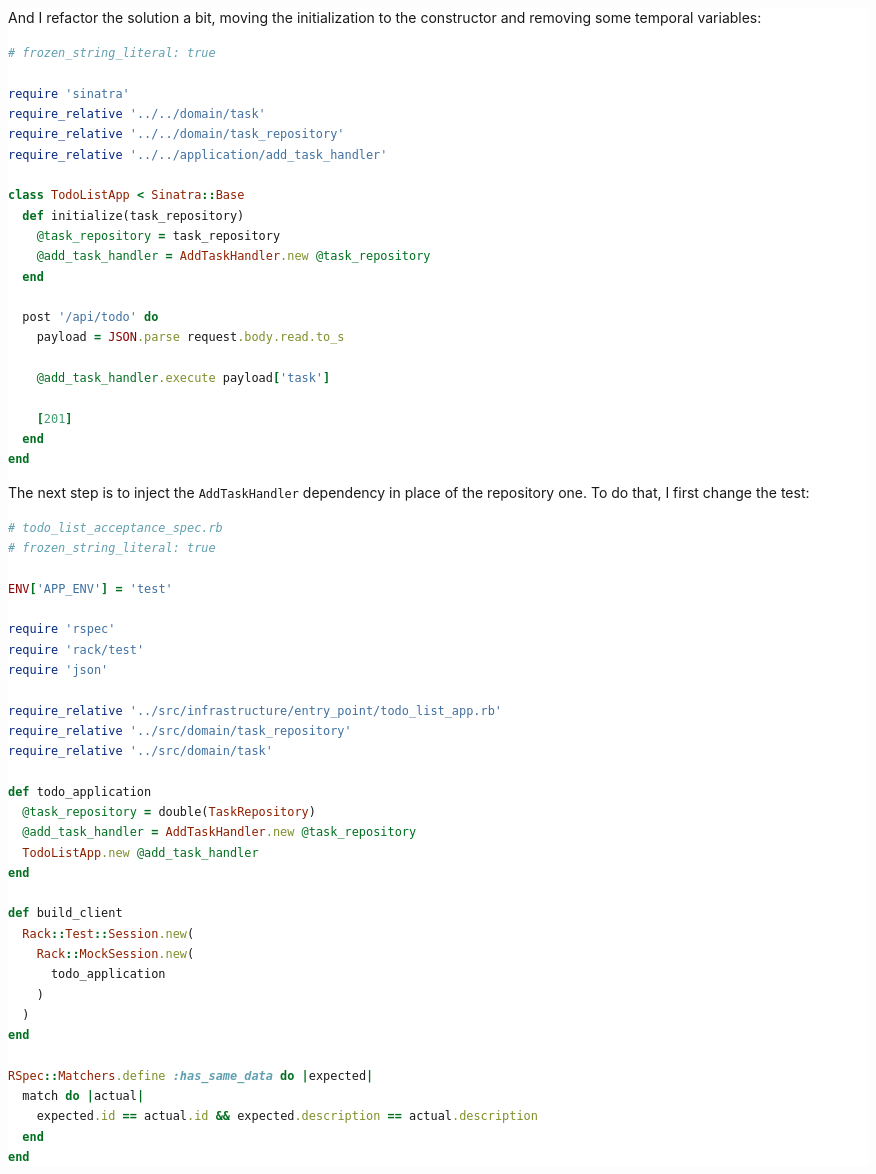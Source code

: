 And I refactor the solution a bit, moving the initialization to the constructor and removing some temporal variables:

```ruby
# frozen_string_literal: true

require 'sinatra'
require_relative '../../domain/task'
require_relative '../../domain/task_repository'
require_relative '../../application/add_task_handler'

class TodoListApp < Sinatra::Base
  def initialize(task_repository)
    @task_repository = task_repository
    @add_task_handler = AddTaskHandler.new @task_repository
  end

  post '/api/todo' do
    payload = JSON.parse request.body.read.to_s
    
    @add_task_handler.execute payload['task']
    
    [201]
  end
end
```

The next step is to inject the `AddTaskHandler` dependency in place of the repository one. To do that, I first change the test:

```ruby
# todo_list_acceptance_spec.rb
# frozen_string_literal: true

ENV['APP_ENV'] = 'test'

require 'rspec'
require 'rack/test'
require 'json'

require_relative '../src/infrastructure/entry_point/todo_list_app.rb'
require_relative '../src/domain/task_repository'
require_relative '../src/domain/task'

def todo_application
  @task_repository = double(TaskRepository)
  @add_task_handler = AddTaskHandler.new @task_repository
  TodoListApp.new @add_task_handler
end

def build_client
  Rack::Test::Session.new(
    Rack::MockSession.new(
      todo_application
    )
  )
end

RSpec::Matchers.define :has_same_data do |expected|
  match do |actual|
    expected.id == actual.id && expected.description == actual.description
  end
end


```